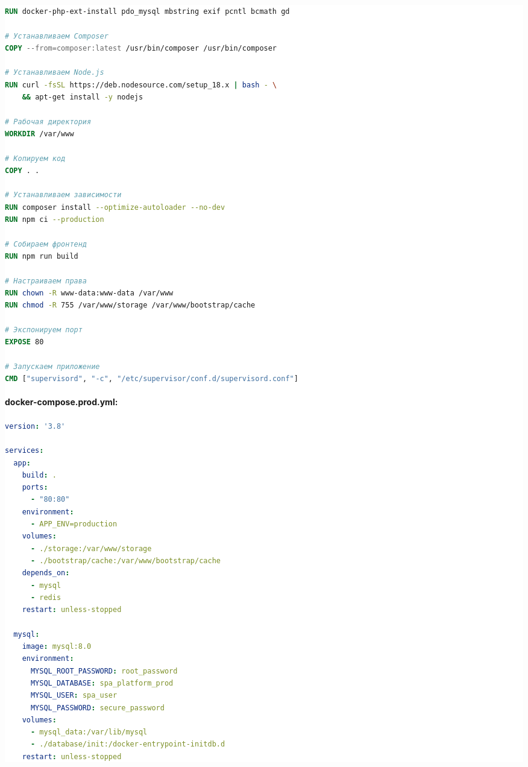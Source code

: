 ```dockerfile
RUN docker-php-ext-install pdo_mysql mbstring exif pcntl bcmath gd

# Устанавливаем Composer
COPY --from=composer:latest /usr/bin/composer /usr/bin/composer

# Устанавливаем Node.js
RUN curl -fsSL https://deb.nodesource.com/setup_18.x | bash - \
    && apt-get install -y nodejs

# Рабочая директория
WORKDIR /var/www

# Копируем код
COPY . .

# Устанавливаем зависимости
RUN composer install --optimize-autoloader --no-dev
RUN npm ci --production

# Собираем фронтенд
RUN npm run build

# Настраиваем права
RUN chown -R www-data:www-data /var/www
RUN chmod -R 755 /var/www/storage /var/www/bootstrap/cache

# Экспонируем порт
EXPOSE 80

# Запускаем приложение
CMD ["supervisord", "-c", "/etc/supervisor/conf.d/supervisord.conf"]
```

#### **docker-compose.prod.yml:**
```yaml
version: '3.8'

services:
  app:
    build: .
    ports:
      - "80:80"
    environment:
      - APP_ENV=production
    volumes:
      - ./storage:/var/www/storage
      - ./bootstrap/cache:/var/www/bootstrap/cache
    depends_on:
      - mysql
      - redis
    restart: unless-stopped

  mysql:
    image: mysql:8.0
    environment:
      MYSQL_ROOT_PASSWORD: root_password
      MYSQL_DATABASE: spa_platform_prod
      MYSQL_USER: spa_user
      MYSQL_PASSWORD: secure_password
    volumes:
      - mysql_data:/var/lib/mysql
      - ./database/init:/docker-entrypoint-initdb.d
    restart: unless-stopped
```